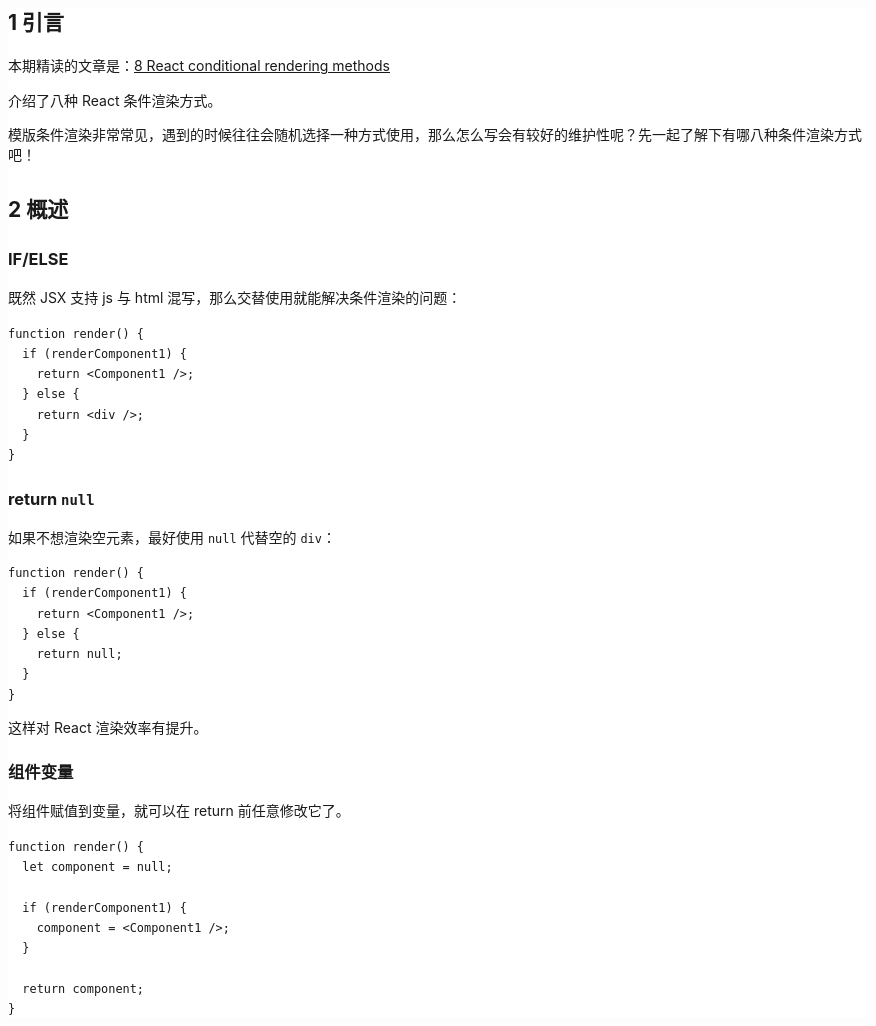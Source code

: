 ## 1 引言

本期精读的文章是：[8 React conditional rendering methods](https://blog.logrocket.com/conditional-rendering-in-react-c6b0e5af381e)

介绍了八种 React 条件渲染方式。

模版条件渲染非常常见，遇到的时候往往会随机选择一种方式使用，那么怎么写会有较好的维护性呢？先一起了解下有哪八种条件渲染方式吧！

## 2 概述

### IF/ELSE

既然 JSX 支持 js 与 html 混写，那么交替使用就能解决条件渲染的问题：

```tsx
function render() {
  if (renderComponent1) {
    return <Component1 />;
  } else {
    return <div />;
  }
}
```

### return `null`

如果不想渲染空元素，最好使用 `null` 代替空的 `div`：

```tsx
function render() {
  if (renderComponent1) {
    return <Component1 />;
  } else {
    return null;
  }
}
```

这样对 React 渲染效率有提升。

### 组件变量

将组件赋值到变量，就可以在 return 前任意修改它了。

```tsx
function render() {
  let component = null;

  if (renderComponent1) {
    component = <Component1 />;
  }

  return component;
}
```
